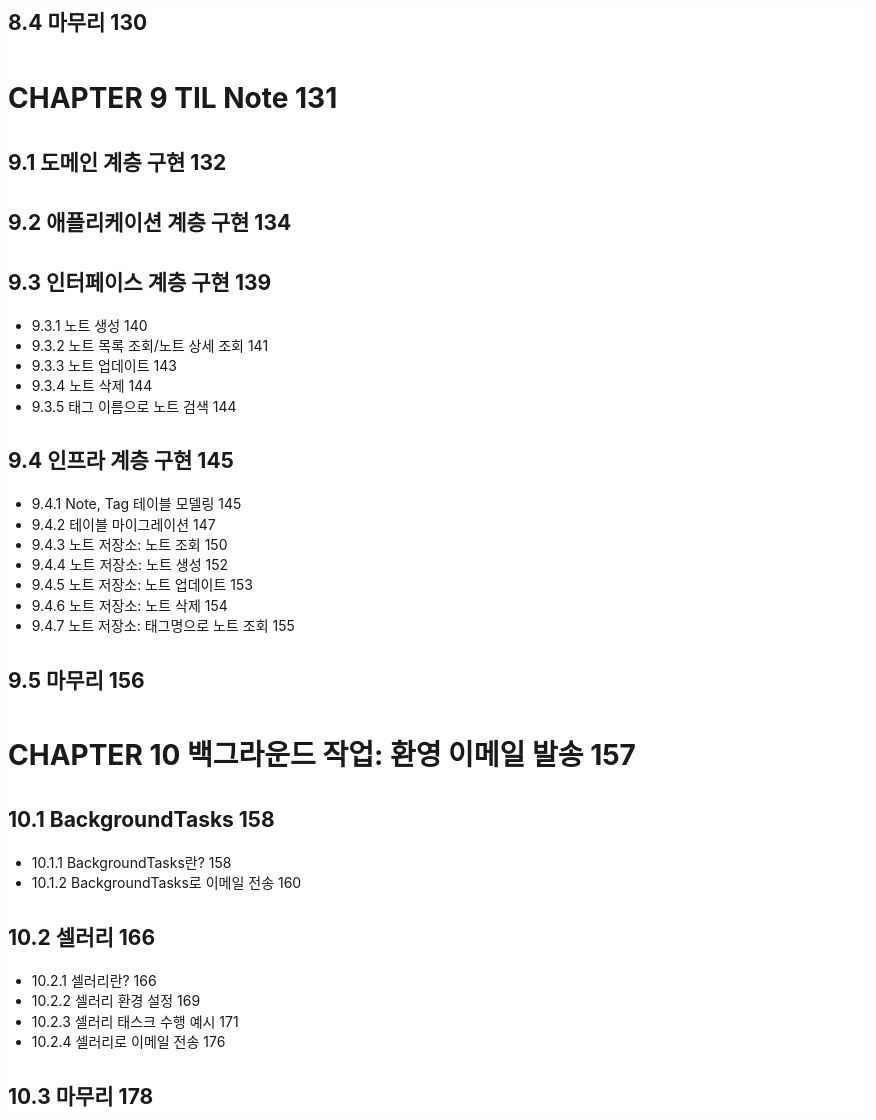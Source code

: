## 8.4 마무리 130



# CHAPTER 9 TIL Note 131

## 9.1 도메인 계층 구현 132

## 9.2 애플리케이션 계층 구현 134

## 9.3 인터페이스 계층 구현 139
* 9.3.1 노트 생성 140
* 9.3.2 노트 목록 조회/노트 상세 조회 141
* 9.3.3 노트 업데이트 143
* 9.3.4 노트 삭제 144
* 9.3.5 태그 이름으로 노트 검색 144

## 9.4 인프라 계층 구현 145
* 9.4.1 Note, Tag 테이블 모델링 145
* 9.4.2 테이블 마이그레이션 147
* 9.4.3 노트 저장소: 노트 조회 150
* 9.4.4 노트 저장소: 노트 생성 152
* 9.4.5 노트 저장소: 노트 업데이트 153
* 9.4.6 노트 저장소: 노트 삭제 154
* 9.4.7 노트 저장소: 태그명으로 노트 조회 155

## 9.5 마무리 156



# CHAPTER 10 백그라운드 작업: 환영 이메일 발송 157

## 10.1 BackgroundTasks 158
* 10.1.1 BackgroundTasks란? 158
* 10.1.2 BackgroundTasks로 이메일 전송 160

## 10.2 셀러리 166
* 10.2.1 셀러리란? 166
* 10.2.2 셀러리 환경 설정 169
* 10.2.3 셀러리 태스크 수행 예시 171
* 10.2.4 셀러리로 이메일 전송 176

## 10.3 마무리 178

